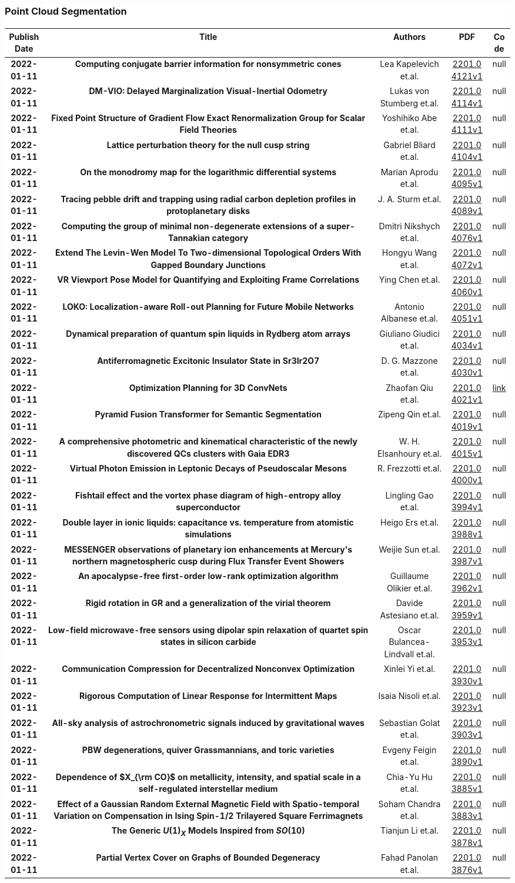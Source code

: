### Point Cloud Segmentation
|Publish Date|Title|Authors|PDF|Code|
| :---: | :---: | :---: | :---: | :---: |
|**2022-01-11**|**Computing conjugate barrier information for nonsymmetric cones**|Lea Kapelevich et.al.|[2201.04121v1](http://arxiv.org/abs/2201.04121v1)|null|
|**2022-01-11**|**DM-VIO: Delayed Marginalization Visual-Inertial Odometry**|Lukas von Stumberg et.al.|[2201.04114v1](http://arxiv.org/abs/2201.04114v1)|null|
|**2022-01-11**|**Fixed Point Structure of Gradient Flow Exact Renormalization Group for Scalar Field Theories**|Yoshihiko Abe et.al.|[2201.04111v1](http://arxiv.org/abs/2201.04111v1)|null|
|**2022-01-11**|**Lattice perturbation theory for the null cusp string**|Gabriel Bliard et.al.|[2201.04104v1](http://arxiv.org/abs/2201.04104v1)|null|
|**2022-01-11**|**On the monodromy map for the logarithmic differential systems**|Marian Aprodu et.al.|[2201.04095v1](http://arxiv.org/abs/2201.04095v1)|null|
|**2022-01-11**|**Tracing pebble drift and trapping using radial carbon depletion profiles in protoplanetary disks**|J. A. Sturm et.al.|[2201.04089v1](http://arxiv.org/abs/2201.04089v1)|null|
|**2022-01-11**|**Computing the group of minimal non-degenerate extensions of a super-Tannakian category**|Dmitri Nikshych et.al.|[2201.04076v1](http://arxiv.org/abs/2201.04076v1)|null|
|**2022-01-11**|**Extend The Levin-Wen Model To Two-dimensional Topological Orders With Gapped Boundary Junctions**|Hongyu Wang et.al.|[2201.04072v1](http://arxiv.org/abs/2201.04072v1)|null|
|**2022-01-11**|**VR Viewport Pose Model for Quantifying and Exploiting Frame Correlations**|Ying Chen et.al.|[2201.04060v1](http://arxiv.org/abs/2201.04060v1)|null|
|**2022-01-11**|**LOKO: Localization-aware Roll-out Planning for Future Mobile Networks**|Antonio Albanese et.al.|[2201.04051v1](http://arxiv.org/abs/2201.04051v1)|null|
|**2022-01-11**|**Dynamical preparation of quantum spin liquids in Rydberg atom arrays**|Giuliano Giudici et.al.|[2201.04034v1](http://arxiv.org/abs/2201.04034v1)|null|
|**2022-01-11**|**Antiferromagnetic Excitonic Insulator State in Sr3Ir2O7**|D. G. Mazzone et.al.|[2201.04030v1](http://arxiv.org/abs/2201.04030v1)|null|
|**2022-01-11**|**Optimization Planning for 3D ConvNets**|Zhaofan Qiu et.al.|[2201.04021v1](http://arxiv.org/abs/2201.04021v1)|[link](https://github.com/zhaofanqiu/optimization-planning-for-3d-convnets)|
|**2022-01-11**|**Pyramid Fusion Transformer for Semantic Segmentation**|Zipeng Qin et.al.|[2201.04019v1](http://arxiv.org/abs/2201.04019v1)|null|
|**2022-01-11**|**A comprehensive photometric and kinematical characteristic of the newly discovered QCs clusters with Gaia EDR3**|W. H. Elsanhoury et.al.|[2201.04015v1](http://arxiv.org/abs/2201.04015v1)|null|
|**2022-01-11**|**Virtual Photon Emission in Leptonic Decays of Pseudoscalar Mesons**|R. Frezzotti et.al.|[2201.04000v1](http://arxiv.org/abs/2201.04000v1)|null|
|**2022-01-11**|**Fishtail effect and the vortex phase diagram of high-entropy alloy superconductor**|Lingling Gao et.al.|[2201.03994v1](http://arxiv.org/abs/2201.03994v1)|null|
|**2022-01-11**|**Double layer in ionic liquids: capacitance vs. temperature from atomistic simulations**|Heigo Ers et.al.|[2201.03988v1](http://arxiv.org/abs/2201.03988v1)|null|
|**2022-01-11**|**MESSENGER observations of planetary ion enhancements at Mercury's northern magnetospheric cusp during Flux Transfer Event Showers**|Weijie Sun et.al.|[2201.03987v1](http://arxiv.org/abs/2201.03987v1)|null|
|**2022-01-11**|**An apocalypse-free first-order low-rank optimization algorithm**|Guillaume Olikier et.al.|[2201.03962v1](http://arxiv.org/abs/2201.03962v1)|null|
|**2022-01-11**|**Rigid rotation in GR and a generalization of the virial theorem**|Davide Astesiano et.al.|[2201.03959v1](http://arxiv.org/abs/2201.03959v1)|null|
|**2022-01-11**|**Low-field microwave-free sensors using dipolar spin relaxation of quartet spin states in silicon carbide**|Oscar Bulancea-Lindvall et.al.|[2201.03953v1](http://arxiv.org/abs/2201.03953v1)|null|
|**2022-01-11**|**Communication Compression for Decentralized Nonconvex Optimization**|Xinlei Yi et.al.|[2201.03930v1](http://arxiv.org/abs/2201.03930v1)|null|
|**2022-01-11**|**Rigorous Computation of Linear Response for Intermittent Maps**|Isaia Nisoli et.al.|[2201.03923v1](http://arxiv.org/abs/2201.03923v1)|null|
|**2022-01-11**|**All-sky analysis of astrochronometric signals induced by gravitational waves**|Sebastian Golat et.al.|[2201.03903v1](http://arxiv.org/abs/2201.03903v1)|null|
|**2022-01-11**|**PBW degenerations, quiver Grassmannians, and toric varieties**|Evgeny Feigin et.al.|[2201.03890v1](http://arxiv.org/abs/2201.03890v1)|null|
|**2022-01-11**|**Dependence of $X_{\rm CO}$ on metallicity, intensity, and spatial scale in a self-regulated interstellar medium**|Chia-Yu Hu et.al.|[2201.03885v1](http://arxiv.org/abs/2201.03885v1)|null|
|**2022-01-11**|**Effect of a Gaussian Random External Magnetic Field with Spatio-temporal Variation on Compensation in Ising Spin-1/2 Trilayered Square Ferrimagnets**|Soham Chandra et.al.|[2201.03883v1](http://arxiv.org/abs/2201.03883v1)|null|
|**2022-01-11**|**The Generic $U(1)_X$ Models Inspired from $SO(10)$**|Tianjun Li et.al.|[2201.03878v1](http://arxiv.org/abs/2201.03878v1)|null|
|**2022-01-11**|**Partial Vertex Cover on Graphs of Bounded Degeneracy**|Fahad Panolan et.al.|[2201.03876v1](http://arxiv.org/abs/2201.03876v1)|null|
